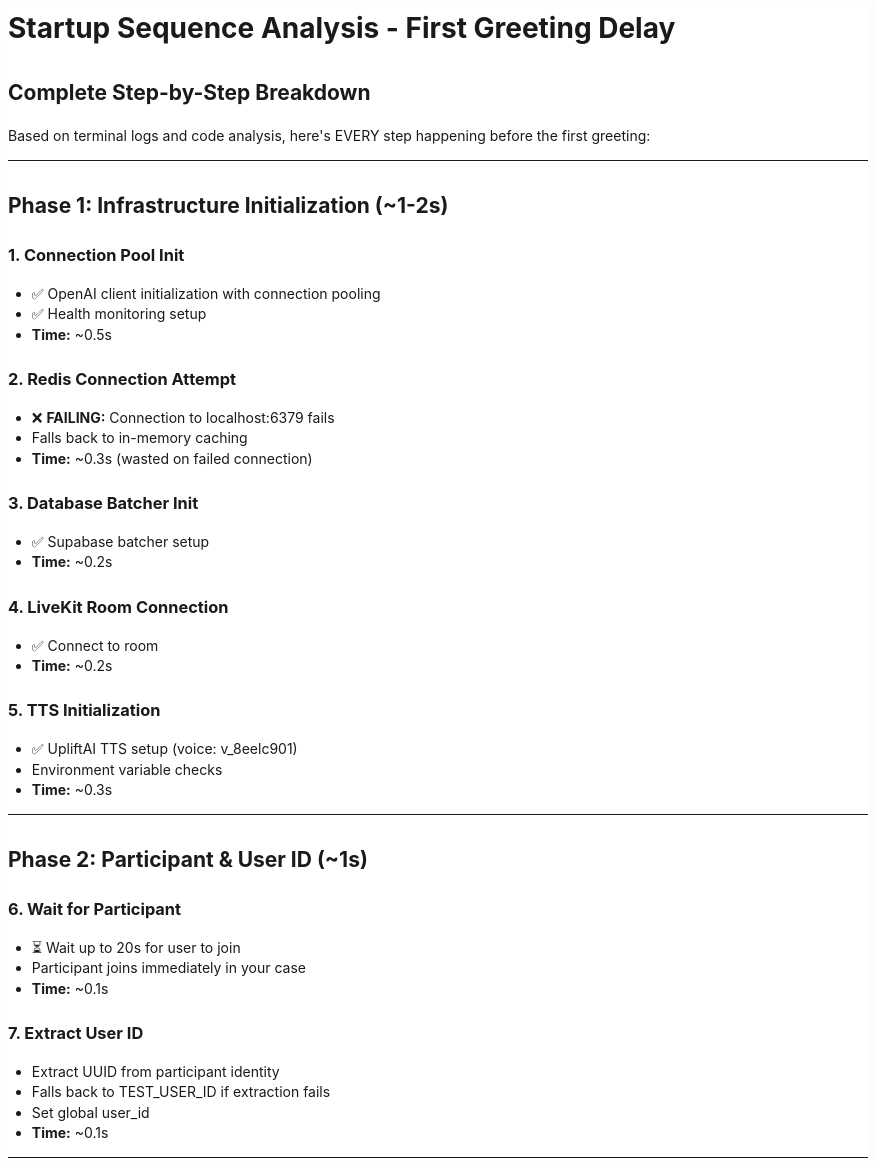 # Startup Sequence Analysis - First Greeting Delay

## Complete Step-by-Step Breakdown

Based on terminal logs and code analysis, here's EVERY step happening before the first greeting:

---

## Phase 1: Infrastructure Initialization (~1-2s)

### 1. Connection Pool Init
- ✅ OpenAI client initialization with connection pooling
- ✅ Health monitoring setup
- **Time:** ~0.5s

### 2. Redis Connection Attempt
- ❌ **FAILING:** Connection to localhost:6379 fails
- Falls back to in-memory caching
- **Time:** ~0.3s (wasted on failed connection)

### 3. Database Batcher Init
- ✅ Supabase batcher setup
- **Time:** ~0.2s

### 4. LiveKit Room Connection
- ✅ Connect to room
- **Time:** ~0.2s

### 5. TTS Initialization
- ✅ UpliftAI TTS setup (voice: v_8eelc901)
- Environment variable checks
- **Time:** ~0.3s

---

## Phase 2: Participant & User ID (~1s)

### 6. Wait for Participant
- ⏳ Wait up to 20s for user to join
- Participant joins immediately in your case
- **Time:** ~0.1s

### 7. Extract User ID
- Extract UUID from participant identity
- Falls back to TEST_USER_ID if extraction fails
- Set global user_id
- **Time:** ~0.1s

---